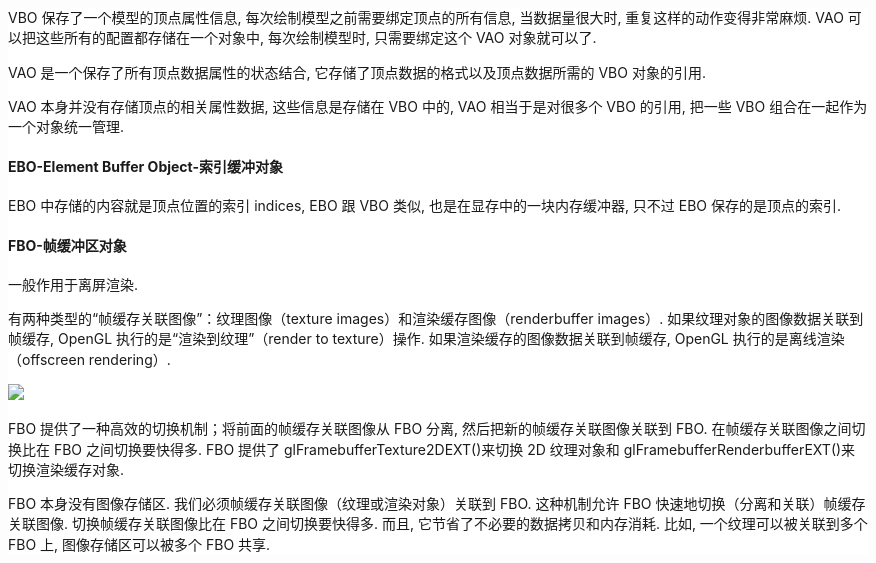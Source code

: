 VBO 保存了一个模型的顶点属性信息, 每次绘制模型之前需要绑定顶点的所有信息, 当数据量很大时, 重复这样的动作变得非常麻烦. VAO 可以把这些所有的配置都存储在一个对象中, 每次绘制模型时, 只需要绑定这个 VAO 对象就可以了.

VAO 是一个保存了所有顶点数据属性的状态结合, 它存储了顶点数据的格式以及顶点数据所需的 VBO 对象的引用.

VAO 本身并没有存储顶点的相关属性数据, 这些信息是存储在 VBO 中的, VAO 相当于是对很多个 VBO 的引用, 把一些 VBO 组合在一起作为一个对象统一管理.

#### EBO-Element Buffer Object-索引缓冲对象

EBO 中存储的内容就是顶点位置的索引 indices, EBO 跟 VBO 类似, 也是在显存中的一块内存缓冲器, 只不过 EBO 保存的是顶点的索引.

#### FBO-帧缓冲区对象

一般作用于离屏渲染.

有两种类型的“帧缓存关联图像”：纹理图像（texture images）和渲染缓存图像（renderbuffer images）. 如果纹理对象的图像数据关联到帧缓存, OpenGL 执行的是“渲染到纹理”（render to texture）操作. 如果渲染缓存的图像数据关联到帧缓存, OpenGL 执行的是离线渲染（offscreen rendering）.

![](https://raw.githubusercontent.com/mikaelzero/ImageSource/main/uPic/fflN57.jpg)

FBO 提供了一种高效的切换机制；将前面的帧缓存关联图像从 FBO 分离, 然后把新的帧缓存关联图像关联到 FBO. 在帧缓存关联图像之间切换比在 FBO 之间切换要快得多. FBO 提供了 glFramebufferTexture2DEXT()来切换 2D 纹理对象和 glFramebufferRenderbufferEXT()来切换渲染缓存对象.

FBO 本身没有图像存储区. 我们必须帧缓存关联图像（纹理或渲染对象）关联到 FBO. 这种机制允许 FBO 快速地切换（分离和关联）帧缓存关联图像. 切换帧缓存关联图像比在 FBO 之间切换要快得多. 而且, 它节省了不必要的数据拷贝和内存消耗. 比如, 一个纹理可以被关联到多个 FBO 上, 图像存储区可以被多个 FBO 共享.
